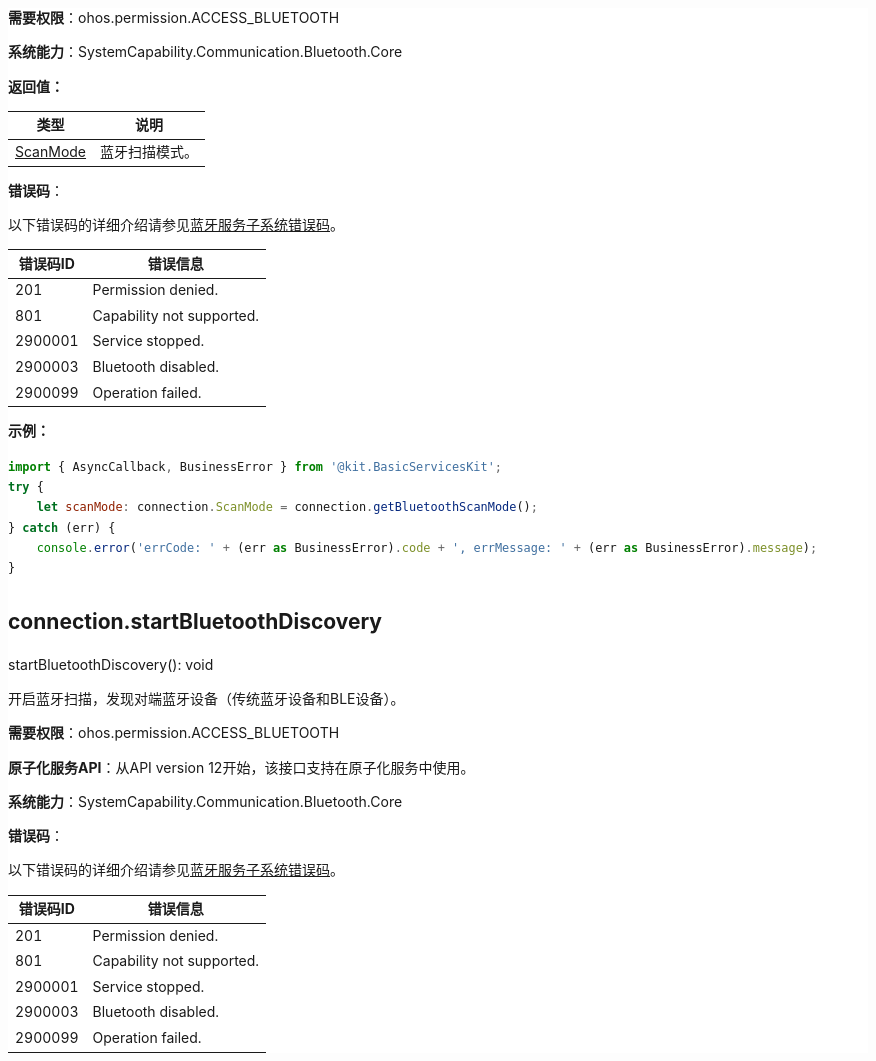 **需要权限**：ohos.permission.ACCESS_BLUETOOTH

**系统能力**：SystemCapability.Communication.Bluetooth.Core

**返回值：**

| 类型                    | 说明      |
| --------------------- | ------- |
| [ScanMode](#scanmode) | 蓝牙扫描模式。 |

**错误码**：

以下错误码的详细介绍请参见[蓝牙服务子系统错误码](errorcode-bluetoothManager.md)。

| 错误码ID | 错误信息 |
| -------- | ---------------------------- |
|201 | Permission denied.                 |
|801 | Capability not supported.          |
|2900001 | Service stopped.                         |
|2900003 | Bluetooth disabled.                 |
|2900099 | Operation failed.                        |

**示例：**

```js
import { AsyncCallback, BusinessError } from '@kit.BasicServicesKit';
try {
    let scanMode: connection.ScanMode = connection.getBluetoothScanMode();
} catch (err) {
    console.error('errCode: ' + (err as BusinessError).code + ', errMessage: ' + (err as BusinessError).message);
}
```


## connection.startBluetoothDiscovery

startBluetoothDiscovery(): void

开启蓝牙扫描，发现对端蓝牙设备（传统蓝牙设备和BLE设备）。

**需要权限**：ohos.permission.ACCESS_BLUETOOTH

**原子化服务API**：从API version 12开始，该接口支持在原子化服务中使用。

**系统能力**：SystemCapability.Communication.Bluetooth.Core

**错误码**：

以下错误码的详细介绍请参见[蓝牙服务子系统错误码](errorcode-bluetoothManager.md)。

| 错误码ID | 错误信息 |
| -------- | ---------------------------- |
|201 | Permission denied.                 |
|801 | Capability not supported.          |
|2900001 | Service stopped.                         |
|2900003 | Bluetooth disabled.                 |
|2900099 | Operation failed.                        |
